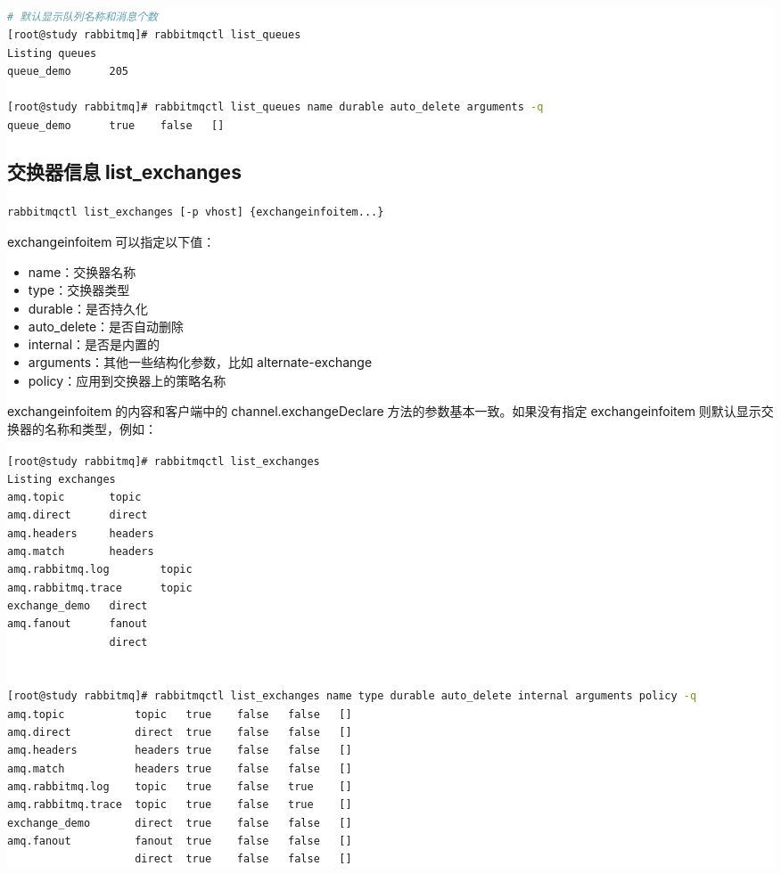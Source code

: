 ```bash
# 默认显示队列名称和消息个数
[root@study rabbitmq]# rabbitmqctl list_queues
Listing queues
queue_demo      205

[root@study rabbitmq]# rabbitmqctl list_queues name durable auto_delete arguments -q
queue_demo      true    false   []

```

## 交换器信息 list_exchanges

```bash
rabbitmqctl list_exchanges [-p vhost] {exchangeinfoitem...}
```

exchangeinfoitem 可以指定以下值：

- name：交换器名称
- type：交换器类型
- durable：是否持久化
- auto_delete：是否自动删除
- internal：是否是内置的
- arguments：其他一些结构化参数，比如 alternate-exchange
- policy：应用到交换器上的策略名称

exchangeinfoitem 的内容和客户端中的 channel.exchangeDeclare 方法的参数基本一致。如果没有指定 exchangeinfoitem 则默认显示交换器的名称和类型，例如：

```bash
[root@study rabbitmq]# rabbitmqctl list_exchanges
Listing exchanges
amq.topic       topic
amq.direct      direct
amq.headers     headers
amq.match       headers
amq.rabbitmq.log        topic
amq.rabbitmq.trace      topic
exchange_demo   direct
amq.fanout      fanout
       		    direct
       		    

[root@study rabbitmq]# rabbitmqctl list_exchanges name type durable auto_delete internal arguments policy -q
amq.topic       	topic   true    false   false   []
amq.direct      	direct  true    false   false   []
amq.headers     	headers true    false   false   []
amq.match       	headers true    false   false   []
amq.rabbitmq.log    topic   true    false   true    []
amq.rabbitmq.trace  topic   true    false   true    []
exchange_demo   	direct  true    false   false   []
amq.fanout      	fanout  true    false   false   []
        			direct  true    false   false   []

```
